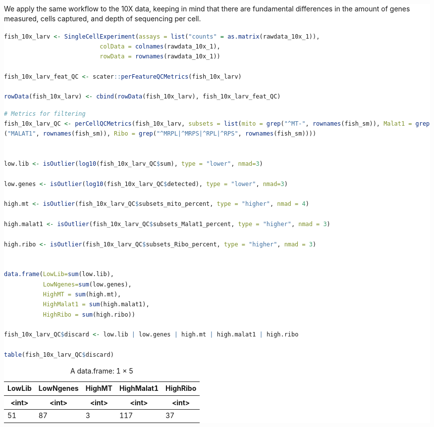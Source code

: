 We apply the same workflow to the 10X data, keeping in mind that there are fundamental differences in the amount of genes measured, cells captured, and depth of sequencing per cell.


```R
fish_10x_larv <- SingleCellExperiment(assays = list("counts" = as.matrix(rawdata_10x_1)), 
                           colData = colnames(rawdata_10x_1),
                           rowData = rownames(rawdata_10x_1))

fish_10x_larv_feat_QC <- scater::perFeatureQCMetrics(fish_10x_larv)

rowData(fish_10x_larv) <- cbind(rowData(fish_10x_larv), fish_10x_larv_feat_QC)
```


```R
# Metrics for filtering
fish_10x_larv_QC <- perCellQCMetrics(fish_10x_larv, subsets = list(mito = grep("^MT-", rownames(fish_sm)), Malat1 = grep("MALAT1", rownames(fish_sm)), Ribo = grep("^MRPL|^MRPS|^RPL|^RPS", rownames(fish_sm))))


low.lib <- isOutlier(log10(fish_10x_larv_QC$sum), type = "lower", nmad=3)

low.genes <- isOutlier(log10(fish_10x_larv_QC$detected), type = "lower", nmad=3)

high.mt <- isOutlier(fish_10x_larv_QC$subsets_mito_percent, type = "higher", nmad = 4)

high.malat1 <- isOutlier(fish_10x_larv_QC$subsets_Malat1_percent, type = "higher", nmad = 3)

high.ribo <- isOutlier(fish_10x_larv_QC$subsets_Ribo_percent, type = "higher", nmad = 3)


data.frame(LowLib=sum(low.lib), 
           LowNgenes=sum(low.genes), 
           HighMT = sum(high.mt),
           HighMalat1 = sum(high.malat1), 
           HighRibo = sum(high.ribo))

fish_10x_larv_QC$discard <- low.lib | low.genes | high.mt | high.malat1 | high.ribo

table(fish_10x_larv_QC$discard)
```


<table class="dataframe">
<caption>A data.frame: 1 × 5</caption>
<thead>
	<tr><th scope=col>LowLib</th><th scope=col>LowNgenes</th><th scope=col>HighMT</th><th scope=col>HighMalat1</th><th scope=col>HighRibo</th></tr>
	<tr><th scope=col>&lt;int&gt;</th><th scope=col>&lt;int&gt;</th><th scope=col>&lt;int&gt;</th><th scope=col>&lt;int&gt;</th><th scope=col>&lt;int&gt;</th></tr>
</thead>
<tbody>
	<tr><td>51</td><td>87</td><td>3</td><td>117</td><td>37</td></tr>
</tbody>
</table>
